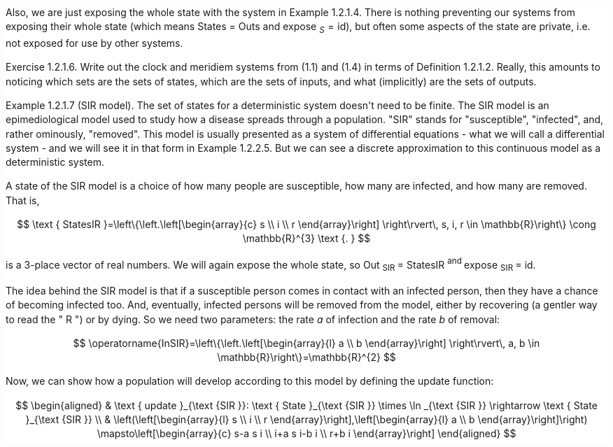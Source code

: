 Also, we are just exposing the whole state with the system in Example 1.2.1.4. There is nothing preventing our systems from exposing their whole state (which means States $=$ Outs and expose $\left._{S}=\mathrm{id}\right)$, but often some aspects of the state are private, i.e. not exposed for use by other systems.

Exercise 1.2.1.6. Write out the clock and meridiem systems from (1.1) and (1.4) in terms of Definition 1.2.1.2. Really, this amounts to noticing which sets are the sets of states, which are the sets of inputs, and what (implicitly) are the sets of outputs.

Example 1.2.1.7 (SIR model). The set of states for a deterministic system doesn't need to be finite. The SIR model is an epimediological model used to study how a disease spreads through a population. "SIR" stands for "susceptible", "infected", and, rather ominously, "removed". This model is usually presented as a system of differential equations - what we will call a differential system - and we will see it in that form in Example 1.2.2.5. But we can see a discrete approximation to this continuous model as a deterministic system.

A state of the SIR model is a choice of how many people are susceptible, how many are infected, and how many are removed. That is,

$$
\text { StatesIR }=\left\{\left.\left[\begin{array}{c}
s \\
i \\
r
\end{array}\right] \right\rvert\, s, i, r \in \mathbb{R}\right\} \cong \mathbb{R}^{3} \text {. }
$$

is a 3-place vector of real numbers. We will again expose the whole state, so Out ${ }_{\text {SIR }}=$ StatesIR $^{\text {and }}$ expose $_{\text {SIR }}=$ id.

The idea behind the SIR model is that if a susceptible person comes in contact with an infected person, then they have a chance of becoming infected too. And, eventually, infected persons will be removed from the model, either by recovering (a gentler way to read the " $\mathrm{R}$ ") or by dying. So we need two parameters: the rate $a$ of infection and the rate $b$ of removal:

$$
\operatorname{InSIR}=\left\{\left.\left[\begin{array}{l}
a \\
b
\end{array}\right] \right\rvert\, a, b \in \mathbb{R}\right\}=\mathbb{R}^{2}
$$

Now, we can show how a population will develop according to this model by
defining the update function:

$$
\begin{aligned}
& \text { update }_{\text {SIR }}: \text { State }_{\text {SIR }} \times \ln _{\text {SIR }} \rightarrow \text { State }_{\text {SIR }} \\
& \left(\left[\begin{array}{l}
s \\
i \\
r
\end{array}\right],\left[\begin{array}{l}
a \\
b
\end{array}\right]\right) \mapsto\left[\begin{array}{c}
s-a s i \\
i+a s i-b i \\
r+b i
\end{array}\right]
\end{aligned}
$$
